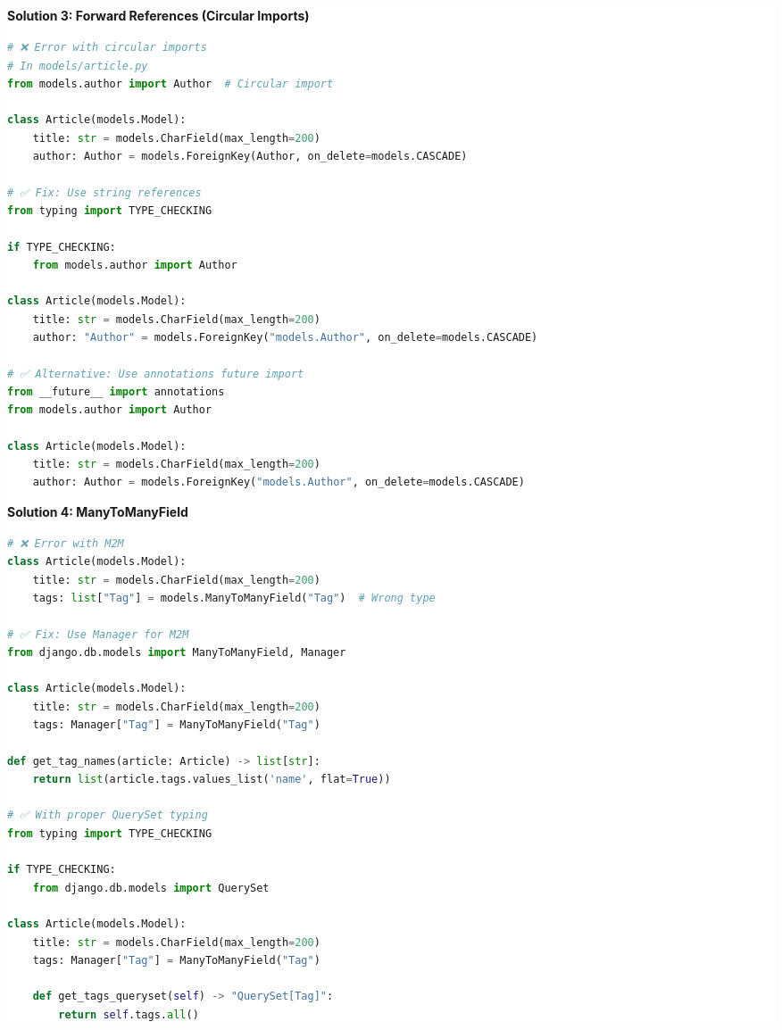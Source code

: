 **Solution 3: Forward References (Circular Imports)**
```python
# ❌ Error with circular imports
# In models/article.py
from models.author import Author  # Circular import

class Article(models.Model):
    title: str = models.CharField(max_length=200)
    author: Author = models.ForeignKey(Author, on_delete=models.CASCADE)

# ✅ Fix: Use string references
from typing import TYPE_CHECKING

if TYPE_CHECKING:
    from models.author import Author

class Article(models.Model):
    title: str = models.CharField(max_length=200)
    author: "Author" = models.ForeignKey("models.Author", on_delete=models.CASCADE)

# ✅ Alternative: Use annotations future import
from __future__ import annotations
from models.author import Author

class Article(models.Model):
    title: str = models.CharField(max_length=200)
    author: Author = models.ForeignKey("models.Author", on_delete=models.CASCADE)
```

**Solution 4: ManyToManyField**
```python
# ❌ Error with M2M
class Article(models.Model):
    title: str = models.CharField(max_length=200)
    tags: list["Tag"] = models.ManyToManyField("Tag")  # Wrong type

# ✅ Fix: Use Manager for M2M
from django.db.models import ManyToManyField, Manager

class Article(models.Model):
    title: str = models.CharField(max_length=200)
    tags: Manager["Tag"] = ManyToManyField("Tag")

def get_tag_names(article: Article) -> list[str]:
    return list(article.tags.values_list('name', flat=True))

# ✅ With proper QuerySet typing
from typing import TYPE_CHECKING

if TYPE_CHECKING:
    from django.db.models import QuerySet

class Article(models.Model):
    title: str = models.CharField(max_length=200)
    tags: Manager["Tag"] = ManyToManyField("Tag")

    def get_tags_queryset(self) -> "QuerySet[Tag]":
        return self.tags.all()
```
